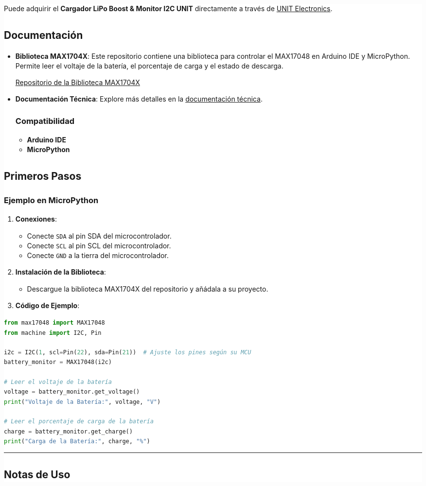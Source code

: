 Puede adquirir el **Cargador LiPo Boost & Monitor I2C UNIT** directamente a través de [UNIT Electronics](https://www.uelectronics.com).


## Documentación

- **Biblioteca MAX1704X**: Este repositorio contiene una biblioteca para controlar el MAX17048 en Arduino IDE y MicroPython. Permite leer el voltaje de la batería, el porcentaje de carga y el estado de descarga.

  [Repositorio de la Biblioteca MAX1704X](https://github.com/UNIT-Electronics/MAX1704X_lib)

- **Documentación Técnica**: Explore más detalles en la [documentación técnica](https://unit-electronics.github.io/UNIT-LiPo-Charger-Boost-I2C-Monitor/).

  ### Compatibilidad
  - **Arduino IDE**
  - **MicroPython**



## Primeros Pasos

### Ejemplo en MicroPython

1. **Conexiones**:
   - Conecte `SDA` al pin SDA del microcontrolador.
   - Conecte `SCL` al pin SCL del microcontrolador.
   - Conecte `GND` a la tierra del microcontrolador.

2. **Instalación de la Biblioteca**:
   - Descargue la biblioteca MAX1704X del repositorio y añádala a su proyecto.

3. **Código de Ejemplo**:

```python
from max17048 import MAX17048
from machine import I2C, Pin

i2c = I2C(1, scl=Pin(22), sda=Pin(21))  # Ajuste los pines según su MCU
battery_monitor = MAX17048(i2c)

# Leer el voltaje de la batería
voltage = battery_monitor.get_voltage()
print("Voltaje de la Batería:", voltage, "V")

# Leer el porcentaje de carga de la batería
charge = battery_monitor.get_charge()
print("Carga de la Batería:", charge, "%")
```

---

## Notas de Uso
